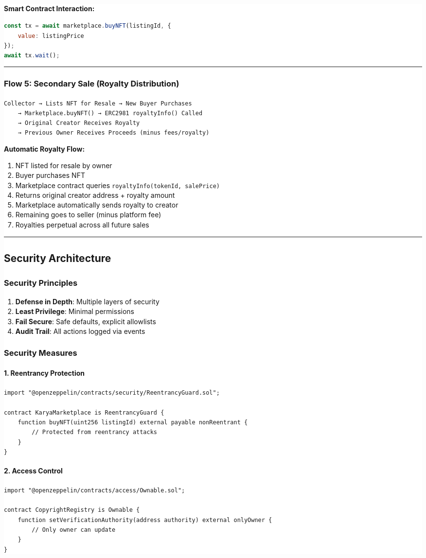 **Smart Contract Interaction:**
```javascript
const tx = await marketplace.buyNFT(listingId, {
    value: listingPrice
});
await tx.wait();
```

---

### Flow 5: Secondary Sale (Royalty Distribution)

```
Collector → Lists NFT for Resale → New Buyer Purchases
    → Marketplace.buyNFT() → ERC2981 royaltyInfo() Called
    → Original Creator Receives Royalty
    → Previous Owner Receives Proceeds (minus fees/royalty)
```

**Automatic Royalty Flow:**
1. NFT listed for resale by owner
2. Buyer purchases NFT
3. Marketplace contract queries `royaltyInfo(tokenId, salePrice)`
4. Returns original creator address + royalty amount
5. Marketplace automatically sends royalty to creator
6. Remaining goes to seller (minus platform fee)
7. Royalties perpetual across all future sales

---

## Security Architecture

### Security Principles

1. **Defense in Depth**: Multiple layers of security
2. **Least Privilege**: Minimal permissions
3. **Fail Secure**: Safe defaults, explicit allowlists
4. **Audit Trail**: All actions logged via events

### Security Measures

#### 1. Reentrancy Protection
```solidity
import "@openzeppelin/contracts/security/ReentrancyGuard.sol";

contract KaryaMarketplace is ReentrancyGuard {
    function buyNFT(uint256 listingId) external payable nonReentrant {
        // Protected from reentrancy attacks
    }
}
```

#### 2. Access Control
```solidity
import "@openzeppelin/contracts/access/Ownable.sol";

contract CopyrightRegistry is Ownable {
    function setVerificationAuthority(address authority) external onlyOwner {
        // Only owner can update
    }
}
```
